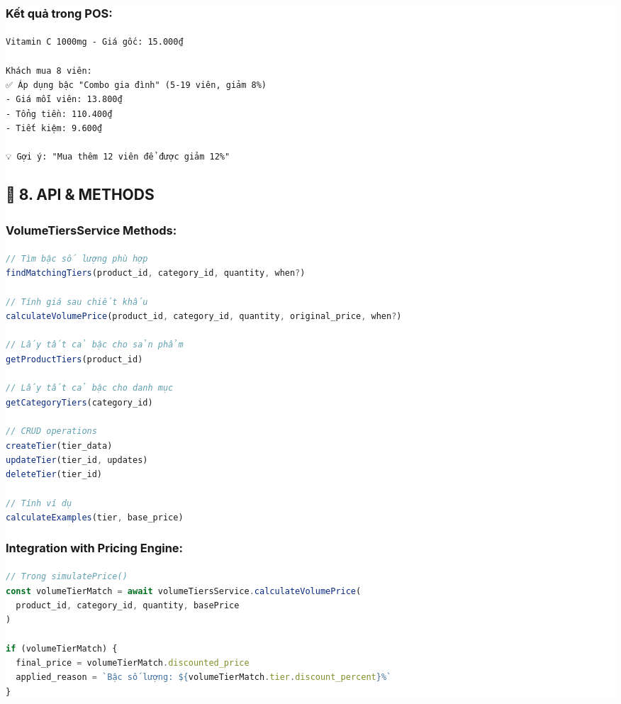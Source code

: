 ### **Kết quả trong POS:**

```
Vitamin C 1000mg - Giá gốc: 15.000₫

Khách mua 8 viên:
✅ Áp dụng bậc "Combo gia đình" (5-19 viên, giảm 8%)
- Giá mỗi viên: 13.800₫
- Tổng tiền: 110.400₫
- Tiết kiệm: 9.600₫

💡 Gợi ý: "Mua thêm 12 viên để được giảm 12%"
```

## 🔧 8. API & METHODS

### **VolumeTiersService Methods:**

```typescript
// Tìm bậc số lượng phù hợp
findMatchingTiers(product_id, category_id, quantity, when?)

// Tính giá sau chiết khấu
calculateVolumePrice(product_id, category_id, quantity, original_price, when?)

// Lấy tất cả bậc cho sản phẩm
getProductTiers(product_id)

// Lấy tất cả bậc cho danh mục  
getCategoryTiers(category_id)

// CRUD operations
createTier(tier_data)
updateTier(tier_id, updates)
deleteTier(tier_id)

// Tính ví dụ
calculateExamples(tier, base_price)
```

### **Integration with Pricing Engine:**

```typescript
// Trong simulatePrice()
const volumeTierMatch = await volumeTiersService.calculateVolumePrice(
  product_id, category_id, quantity, basePrice
)

if (volumeTierMatch) {
  final_price = volumeTierMatch.discounted_price
  applied_reason = `Bậc số lượng: ${volumeTierMatch.tier.discount_percent}%`
}
```
